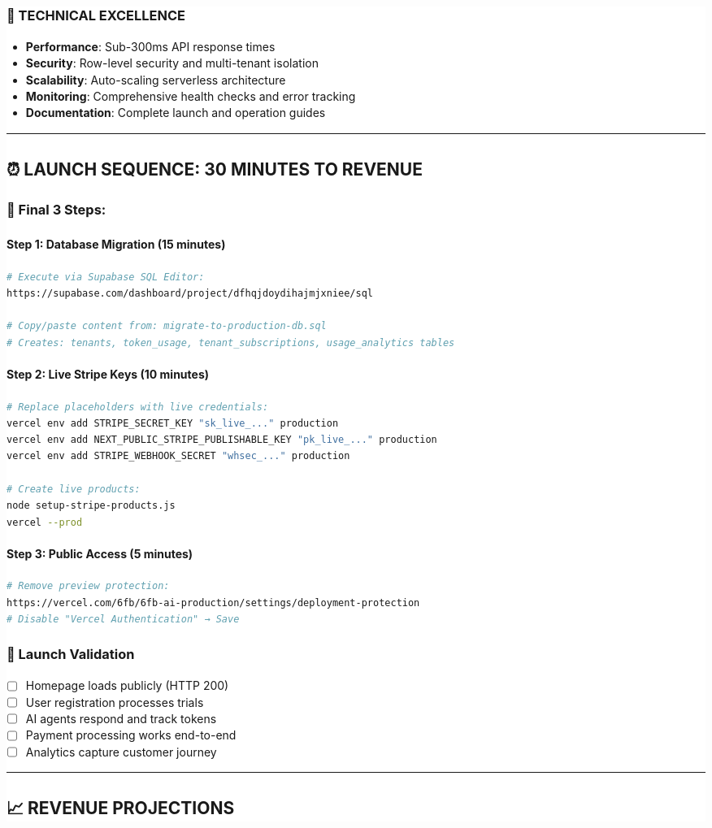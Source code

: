 ### **🔧 TECHNICAL EXCELLENCE**
- **Performance**: Sub-300ms API response times
- **Security**: Row-level security and multi-tenant isolation
- **Scalability**: Auto-scaling serverless architecture
- **Monitoring**: Comprehensive health checks and error tracking
- **Documentation**: Complete launch and operation guides

---

## ⏰ **LAUNCH SEQUENCE: 30 MINUTES TO REVENUE**

### **🎯 Final 3 Steps**:

#### **Step 1: Database Migration** (15 minutes)
```bash
# Execute via Supabase SQL Editor:
https://supabase.com/dashboard/project/dfhqjdoydihajmjxniee/sql

# Copy/paste content from: migrate-to-production-db.sql
# Creates: tenants, token_usage, tenant_subscriptions, usage_analytics tables
```

#### **Step 2: Live Stripe Keys** (10 minutes)
```bash
# Replace placeholders with live credentials:
vercel env add STRIPE_SECRET_KEY "sk_live_..." production
vercel env add NEXT_PUBLIC_STRIPE_PUBLISHABLE_KEY "pk_live_..." production
vercel env add STRIPE_WEBHOOK_SECRET "whsec_..." production

# Create live products:
node setup-stripe-products.js
vercel --prod
```

#### **Step 3: Public Access** (5 minutes)
```bash
# Remove preview protection:
https://vercel.com/6fb/6fb-ai-production/settings/deployment-protection
# Disable "Vercel Authentication" → Save
```

### **🎊 Launch Validation**
- [ ] Homepage loads publicly (HTTP 200)
- [ ] User registration processes trials
- [ ] AI agents respond and track tokens
- [ ] Payment processing works end-to-end
- [ ] Analytics capture customer journey

---

## 📈 **REVENUE PROJECTIONS**
